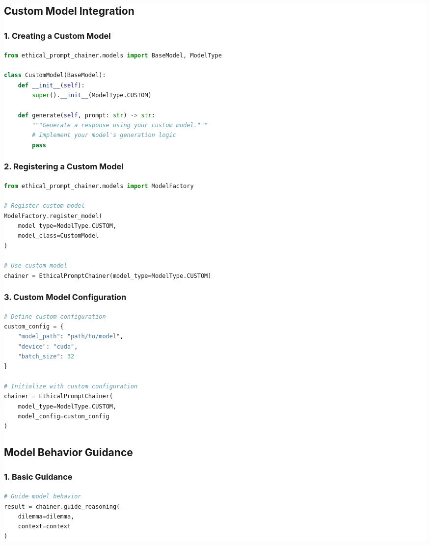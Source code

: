 ## Custom Model Integration

### 1. Creating a Custom Model
```python
from ethical_prompt_chainer.models import BaseModel, ModelType

class CustomModel(BaseModel):
    def __init__(self):
        super().__init__(ModelType.CUSTOM)
    
    def generate(self, prompt: str) -> str:
        """Generate a response using your custom model."""
        # Implement your model's generation logic
        pass
```

### 2. Registering a Custom Model
```python
from ethical_prompt_chainer.models import ModelFactory

# Register custom model
ModelFactory.register_model(
    model_type=ModelType.CUSTOM,
    model_class=CustomModel
)

# Use custom model
chainer = EthicalPromptChainer(model_type=ModelType.CUSTOM)
```

### 3. Custom Model Configuration
```python
# Define custom configuration
custom_config = {
    "model_path": "path/to/model",
    "device": "cuda",
    "batch_size": 32
}

# Initialize with custom configuration
chainer = EthicalPromptChainer(
    model_type=ModelType.CUSTOM,
    model_config=custom_config
)
```

## Model Behavior Guidance

### 1. Basic Guidance
```python
# Guide model behavior
result = chainer.guide_reasoning(
    dilemma=dilemma,
    context=context
)
```
